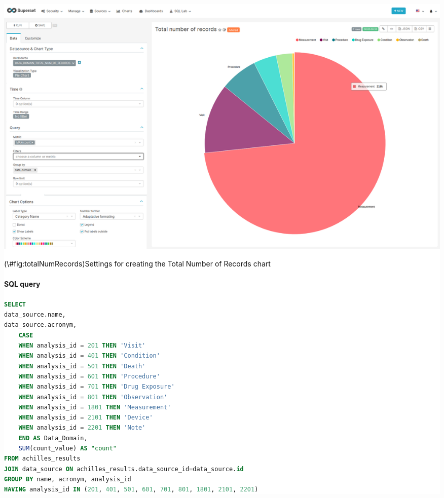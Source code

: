 <img src="images/11-per_database/02-data_domains/02-total_num_records.png" alt="Settings for creating the Total Number of Records chart" width="100%" />
<p class="caption">(\#fig:totalNumRecords)Settings for creating the Total Number of Records chart</p>
</div>

#### SQL query

```sql
SELECT
data_source.name,
data_source.acronym,
    CASE 
    WHEN analysis_id = 201 THEN 'Visit'
    WHEN analysis_id = 401 THEN 'Condition'
    WHEN analysis_id = 501 THEN 'Death'
    WHEN analysis_id = 601 THEN 'Procedure'
    WHEN analysis_id = 701 THEN 'Drug Exposure'
    WHEN analysis_id = 801 THEN 'Observation'
    WHEN analysis_id = 1801 THEN 'Measurement'
    WHEN analysis_id = 2101 THEN 'Device'
    WHEN analysis_id = 2201 THEN 'Note'
    END AS Data_Domain,
    SUM(count_value) AS "count"
FROM achilles_results
JOIN data_source ON achilles_results.data_source_id=data_source.id
GROUP BY name, acronym, analysis_id
HAVING analysis_id IN (201, 401, 501, 601, 701, 801, 1801, 2101, 2201)
```
